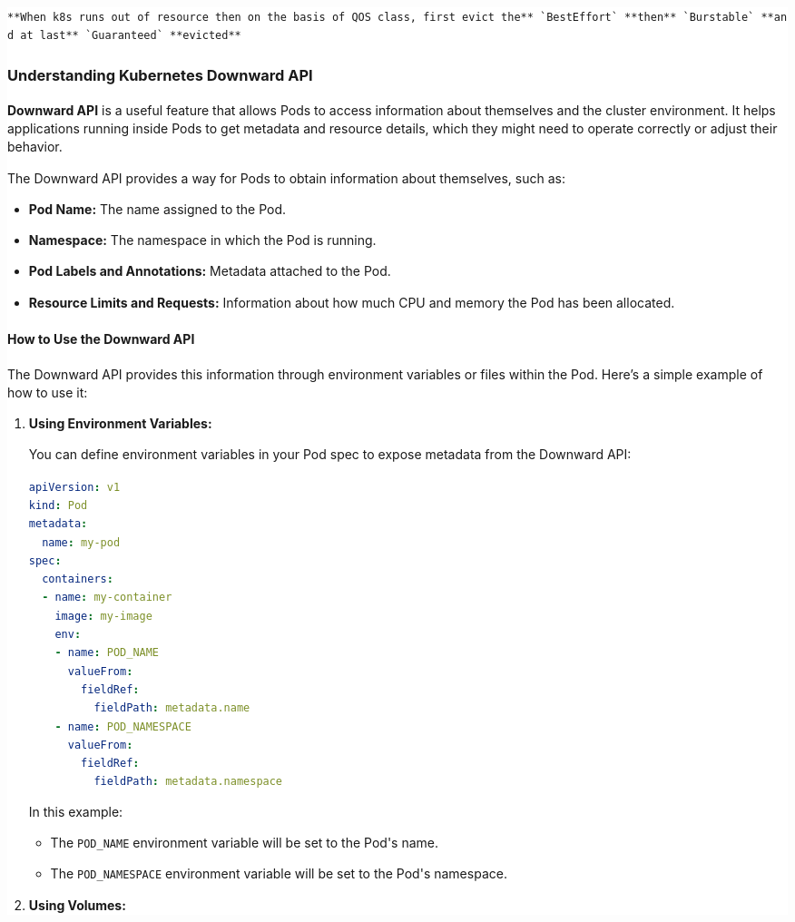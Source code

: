     **When k8s runs out of resource then on the basis of QOS class, first evict the** `BestEffort` **then** `Burstable` **and at last** `Guaranteed` **evicted**
    

### Understanding Kubernetes Downward API

**Downward API** is a useful feature that allows Pods to access information about themselves and the cluster environment. It helps applications running inside Pods to get metadata and resource details, which they might need to operate correctly or adjust their behavior.

The Downward API provides a way for Pods to obtain information about themselves, such as:

* **Pod Name:** The name assigned to the Pod.
    
* **Namespace:** The namespace in which the Pod is running.
    
* **Pod Labels and Annotations:** Metadata attached to the Pod.
    
* **Resource Limits and Requests:** Information about how much CPU and memory the Pod has been allocated.
    

#### How to Use the Downward API

The Downward API provides this information through environment variables or files within the Pod. Here’s a simple example of how to use it:

1. **Using Environment Variables:**
    
    You can define environment variables in your Pod spec to expose metadata from the Downward API:
    
    ```yaml
    apiVersion: v1
    kind: Pod
    metadata:
      name: my-pod
    spec:
      containers:
      - name: my-container
        image: my-image
        env:
        - name: POD_NAME
          valueFrom:
            fieldRef:
              fieldPath: metadata.name
        - name: POD_NAMESPACE
          valueFrom:
            fieldRef:
              fieldPath: metadata.namespace
    ```
    
    In this example:
    
    * The `POD_NAME` environment variable will be set to the Pod's name.
        
    * The `POD_NAMESPACE` environment variable will be set to the Pod's namespace.
        
2. **Using Volumes:**
    